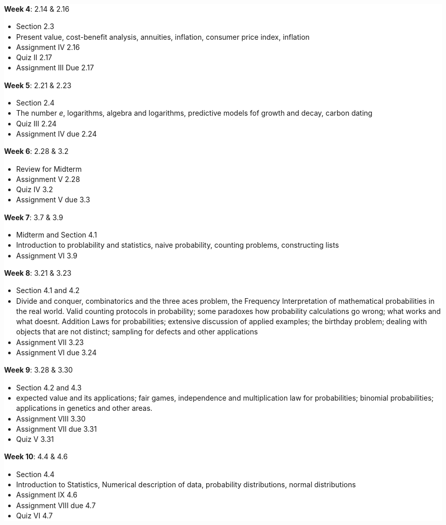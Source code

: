 **Week 4**: 2.14 & 2.16

* Section 2.3 
* Present value, cost-benefit analysis, annuities, inflation, consumer price index, inflation
* Assignment IV 2.16
* Quiz II 2.17
* Assignment III Due 2.17

**Week 5**: 2.21 & 2.23

* Section 2.4
* The number *e*, logarithms, algebra and logarithms, predictive models fof growth and decay, carbon dating
* Quiz III 2.24
* Assignment IV due 2.24

**Week 6**: 2.28 & 3.2

* Review for Midterm
* Assignment V 2.28
* Quiz IV 3.2
* Assignment V due 3.3

**Week 7**: 3.7 & 3.9

* Midterm and Section 4.1
* Introduction to problability and statistics, naive probability, counting problems, constructing lists
* Assignment VI 3.9

**Week 8**: 3.21 & 3.23

* Section 4.1 and 4.2
* Divide and conquer, combinatorics and the three aces problem, the Frequency Interpretation of mathematical probabilities
in the real world. Valid counting protocols in probability; some paradoxes how probability
calculations go wrong; what works and what doesnt. Addition Laws for probabilities; extensive discussion
of applied examples; the birthday problem; dealing with objects that are not distinct; sampling
for defects and other applications
* Assignment VII 3.23
* Assignment VI due 3.24

**Week 9**: 3.28 & 3.30

* Section 4.2 and 4.3
* expected value and its applications; fair games, independence and multiplication law for probabilities;
binomial probabilities; applications in genetics and other areas.
* Assignment VIII 3.30
* Assignment VII due 3.31
* Quiz V 3.31

**Week 10**: 4.4 & 4.6

* Section 4.4
*  Introduction to Statistics, Numerical description of data, probability distributions, normal
distributions
* Assignment IX 4.6
* Assignment VIII due 4.7
* Quiz VI 4.7
